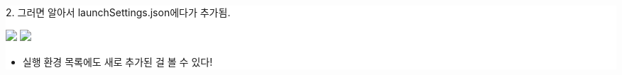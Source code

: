 2\. 그러면 알아서 launchSettings.json에다가 추가됨.

![](https://img1.daumcdn.net/thumb/R1280x0/?scode=mtistory2&fname=https%3A%2F%2Fblog.kakaocdn.net%2Fdn%2FpM73O%2FbtsGB3CNz2E%2FNneBOKh2OXWisfPXIaqlH1%2Fimg.png)
![](https://img1.daumcdn.net/thumb/R1280x0/?scode=mtistory2&fname=https%3A%2F%2Fblog.kakaocdn.net%2Fdn%2FYGfOQ%2FbtsGFhe5MMd%2FeVqbKaKCAgxTkIkMZbJPGk%2Fimg.png)

-   실행 환경 목록에도 새로 추가된 걸 볼 수 있다!